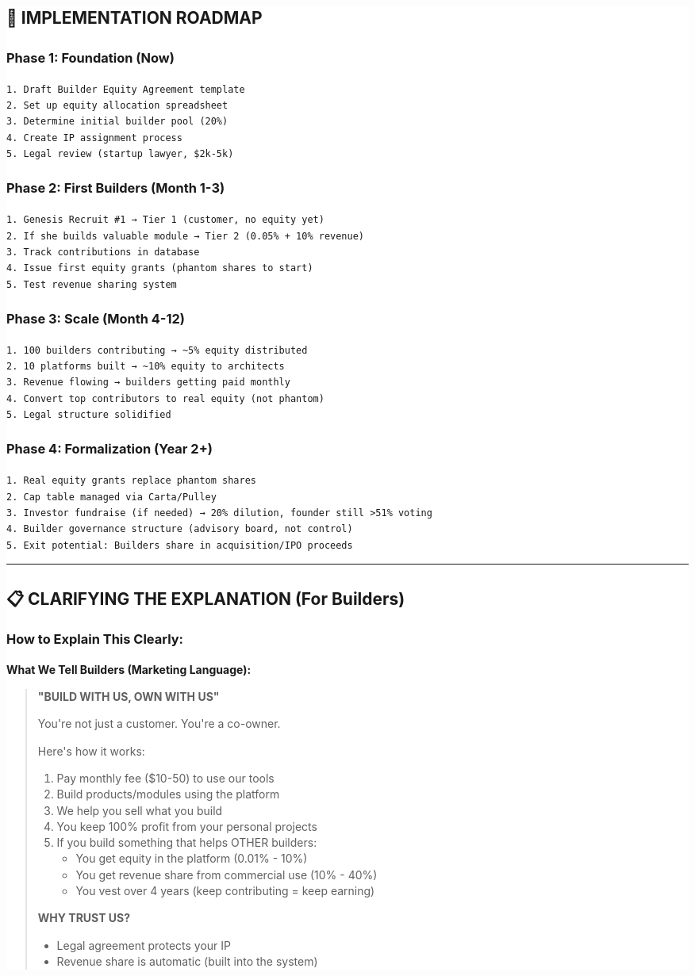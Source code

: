 
## 🚀 IMPLEMENTATION ROADMAP

### **Phase 1: Foundation (Now)**
```
1. Draft Builder Equity Agreement template
2. Set up equity allocation spreadsheet
3. Determine initial builder pool (20%)
4. Create IP assignment process
5. Legal review (startup lawyer, $2k-5k)
```

### **Phase 2: First Builders (Month 1-3)**
```
1. Genesis Recruit #1 → Tier 1 (customer, no equity yet)
2. If she builds valuable module → Tier 2 (0.05% + 10% revenue)
3. Track contributions in database
4. Issue first equity grants (phantom shares to start)
5. Test revenue sharing system
```

### **Phase 3: Scale (Month 4-12)**
```
1. 100 builders contributing → ~5% equity distributed
2. 10 platforms built → ~10% equity to architects
3. Revenue flowing → builders getting paid monthly
4. Convert top contributors to real equity (not phantom)
5. Legal structure solidified
```

### **Phase 4: Formalization (Year 2+)**
```
1. Real equity grants replace phantom shares
2. Cap table managed via Carta/Pulley
3. Investor fundraise (if needed) → 20% dilution, founder still >51% voting
4. Builder governance structure (advisory board, not control)
5. Exit potential: Builders share in acquisition/IPO proceeds
```

---

## 📋 CLARIFYING THE EXPLANATION (For Builders)

### **How to Explain This Clearly:**

**What We Tell Builders (Marketing Language):**

> **"BUILD WITH US, OWN WITH US"**
>
> You're not just a customer. You're a co-owner.
>
> Here's how it works:
> 1. Pay monthly fee ($10-50) to use our tools
> 2. Build products/modules using the platform
> 3. We help you sell what you build
> 4. You keep 100% profit from your personal projects
> 5. If you build something that helps OTHER builders:
>    - You get equity in the platform (0.01% - 10%)
>    - You get revenue share from commercial use (10% - 40%)
>    - You vest over 4 years (keep contributing = keep earning)
>
> **WHY TRUST US?**
> - Legal agreement protects your IP
> - Revenue share is automatic (built into the system)